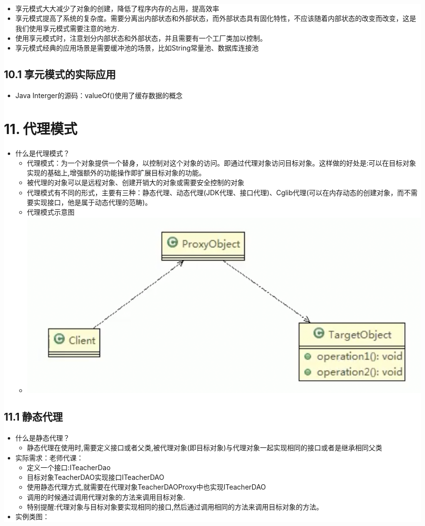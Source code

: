   - 享元模式大大减少了对象的创建，降低了程序内存的占用，提高效率
  - 享元模式提高了系统的复杂度。需要分离出内部状态和外部状态，而外部状态具有固化特性，不应该随着内部状态的改变而改变，这是我们使用享元模式需要注意的地方.
  - 使用享元模式时，注意划分内部状态和外部状态，并且需要有一个工厂类加以控制。
  - 享元模式经典的应用场景是需要缓冲池的场景，比如String常量池、数据库连接池

## 10.1 享元模式的实际应用

- Java Interger的源码：valueOf()使用了缓存数据的概念

# 11. 代理模式

- 什么是代理模式？
  - 代理模式：为一个对象提供一个替身，以控制对这个对象的访问。即通过代理对象访问目标对象。这样做的好处是:可以在目标对象实现的基础上,增强额外的功能操作即扩展目标对象的功能。
  - 被代理的对象可以是远程对象、创建开销大的对象或需要安全控制的对象
  - 代理模式有不同的形式，主要有三种：静态代理、动态代理(JDK代理、接口代理)、Cglib代理(可以在内存动态的创建对象，而不需要实现接口，他是属于动态代理的范畴)。
  - 代理模式示意图
  - ![image-20220115113922452](3_%E8%AE%BE%E8%AE%A1%E6%A8%A1%E5%BC%8F%E5%85%A8%E9%9D%A2%E5%AD%A6%E4%B9%A0.assets/image-20220115113922452.png)

## 11.1 静态代理

- 什么是静态代理？
  - 静态代理在使用时,需要定义接口或者父类,被代理对象(即目标对象)与代理对象一起实现相同的接口或者是继承相同父类
- 实际需求：老师代课：
  - 定义一个接口:ITeacherDao
  - 目标对象TeacherDAO实现接口ITeacherDAO
  - 使用静态代理方式,就需要在代理对象TeacherDAOProxy中也实现ITeacherDAO
  - 调用的时候通过调用代理对象的方法来调用目标对象.
  - 特别提醒:代理对象与目标对象要实现相同的接口,然后通过调用相同的方法来调用目标对象的方法。
- 实例类图：